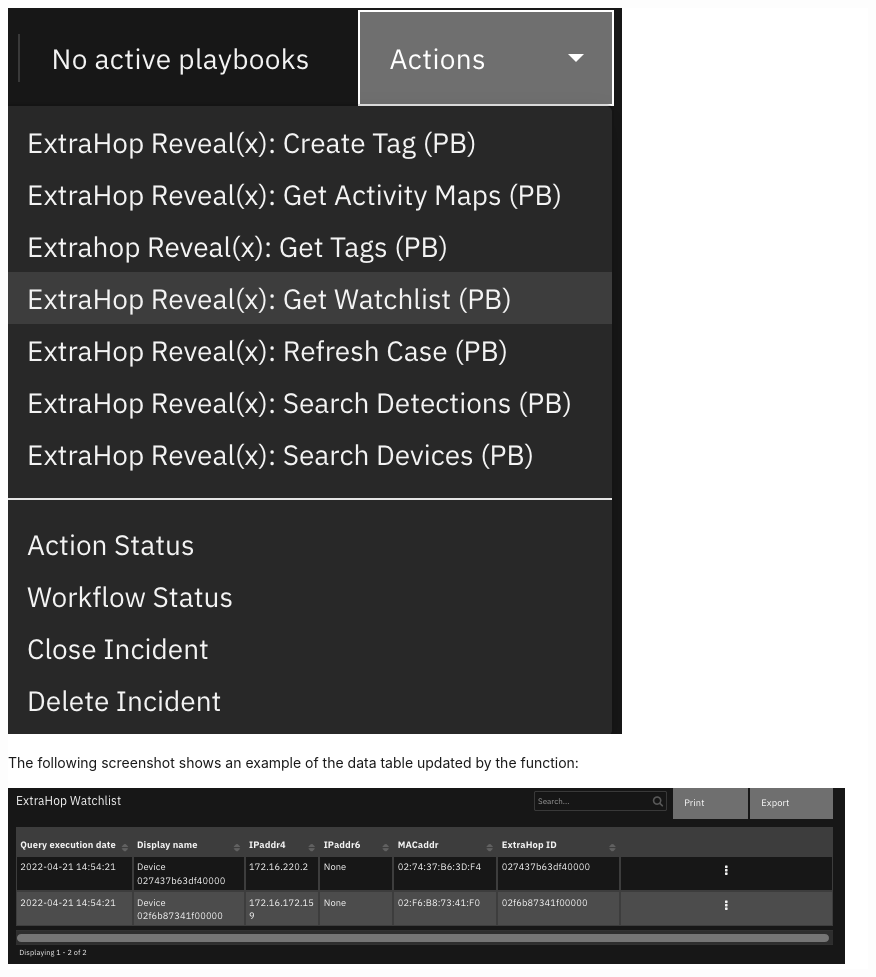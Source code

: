    ![screenshot: fn-extrahop-revealx-get-watchlist-action](./doc/screenshots/fn-extrahop-revealx-get-watchlist-action.png)

The following screenshot shows an example of the data table updated by the function:

   ![screenshot: fn-extrahop-revealx-get-watchlist-datatable](./doc/screenshots/fn-extrahop-revealx-get-watchlist-datatable.png)

